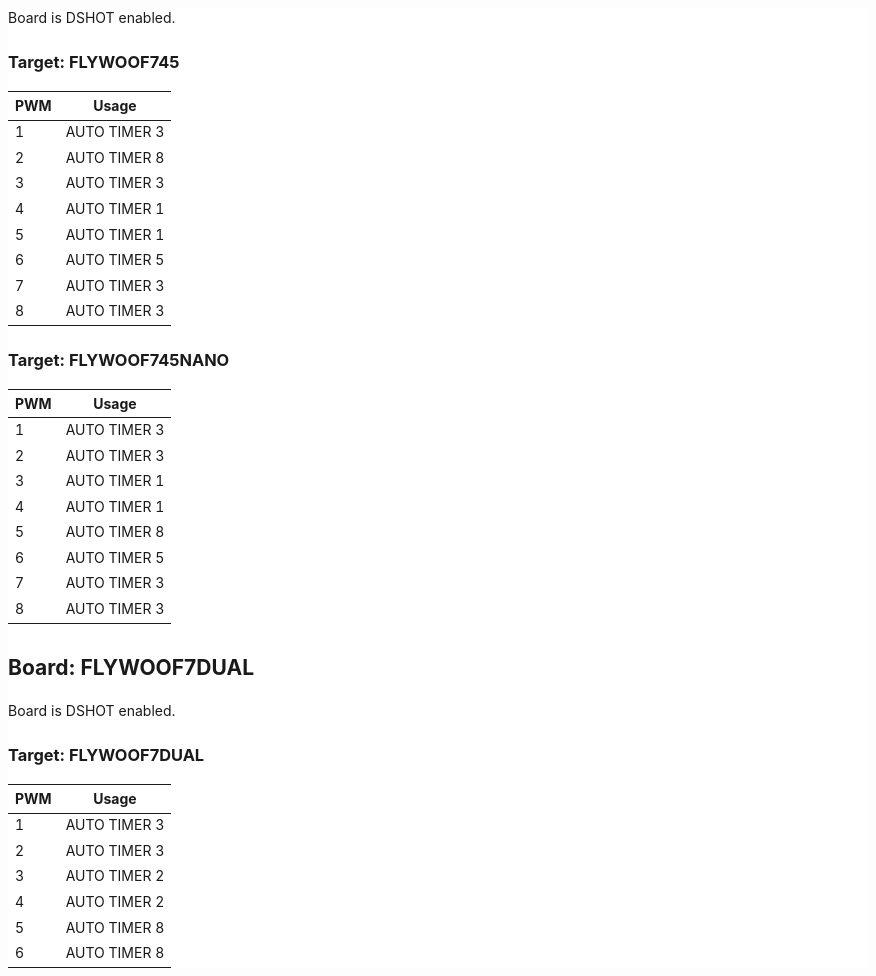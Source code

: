 Board is DSHOT enabled.

### Target: FLYWOOF745

| PWM | Usage |
| --- | ----- |
| 1 | AUTO TIMER 3 |
| 2 | AUTO TIMER 8 |
| 3 | AUTO TIMER 3 |
| 4 | AUTO TIMER 1 |
| 5 | AUTO TIMER 1 |
| 6 | AUTO TIMER 5 |
| 7 | AUTO TIMER 3 |
| 8 | AUTO TIMER 3 |

### Target: FLYWOOF745NANO

| PWM | Usage |
| --- | ----- |
| 1 | AUTO TIMER 3 |
| 2 | AUTO TIMER 3 |
| 3 | AUTO TIMER 1 |
| 4 | AUTO TIMER 1 |
| 5 | AUTO TIMER 8 |
| 6 | AUTO TIMER 5 |
| 7 | AUTO TIMER 3 |
| 8 | AUTO TIMER 3 |

## Board: FLYWOOF7DUAL

Board is DSHOT enabled.

### Target: FLYWOOF7DUAL

| PWM | Usage |
| --- | ----- |
| 1 | AUTO TIMER 3 |
| 2 | AUTO TIMER 3 |
| 3 | AUTO TIMER 2 |
| 4 | AUTO TIMER 2 |
| 5 | AUTO TIMER 8 |
| 6 | AUTO TIMER 8 |
